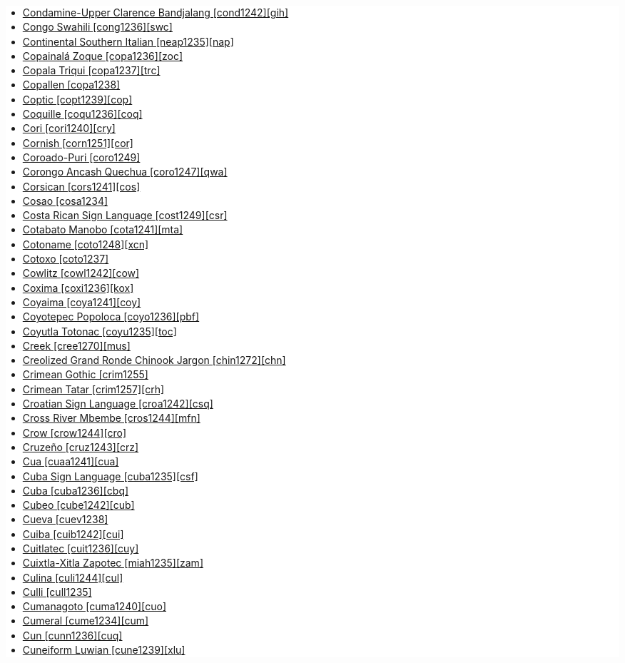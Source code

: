 - [Condamine-Upper Clarence Bandjalang [cond1242][gih]](tree/pama1250/sout3135/news1235/band1357/band1339/inla1268/cond1242/md.ini)
- [Congo Swahili [cong1236][swc]](tree/atla1278/volt1241/benu1247/bant1294/sout3152/narr1281/east2731/nort3203/nort3209/coas1317/saba1282/swah1254/momb1256/cong1236/md.ini)
- [Continental Southern Italian [neap1235][nap]](tree/indo1319/clas1257/ital1284/lati1262/lati1263/impe1234/roma1334/ital1285/ital1286/ital1287/neap1235/md.ini)
- [Copainalá Zoque [copa1236][zoc]](tree/mixe1284/zoqu1261/chia1261/copa1236/md.ini)
- [Copala Triqui [copa1237][trc]](tree/otom1299/east2557/amuz1253/mixt1422/triq1251/copa1237/md.ini)
- [Copallen [copa1238]](tree/uncl1493/copa1238/md.ini)
- [Coptic [copt1239][cop]](tree/afro1255/egyp1245/copt1239/md.ini)
- [Coquille [coqu1236][coq]](tree/atha1245/atha1246/atha1247/paci1277/oreg1242/rogu1236/coqu1236/md.ini)
- [Cori [cori1240][cry]](tree/atla1278/volt1241/benu1247/benu1248/west2801/nort3184/hyam1246/cori1240/md.ini)
- [Cornish [corn1251][cor]](tree/indo1319/clas1257/celt1248/nucl1715/tgbc1234/insu1254/bryt1239/sout3176/corn1251/md.ini)
- [Coroado-Puri [coro1249]](tree/puri1261/coro1249/md.ini)
- [Corongo Ancash Quechua [coro1247][qwa]](tree/quec1387/quec1386/cent2141/huay1239/coro1247/md.ini)
- [Corsican [cors1241][cos]](tree/indo1319/clas1257/ital1284/lati1262/lati1263/impe1234/roma1334/sout3158/sard1256/cors1242/cors1241/md.ini)
- [Cosao [cosa1234]](tree/sino1245/burm1265/lolo1265/lolo1267/hani1249/biso1244/sila1251/cosa1234/md.ini)
- [Costa Rican Sign Language [cost1249][csr]](tree/sign1238/deaf1237/lsfi1234/asli1244/cost1251/cost1249/md.ini)
- [Cotabato Manobo [cota1241][mta]](tree/aust1307/mala1545/grea1284/mano1276/cent2255/sout2913/sara1347/cota1241/md.ini)
- [Cotoname [coto1248][xcn]](tree/coto1248/md.ini)
- [Cotoxo [coto1237]](tree/kama1371/nucl1661/coto1237/md.ini)
- [Cowlitz [cowl1242][cow]](tree/sali1255/coas1325/tsam1241/inla1265/cowl1242/md.ini)
- [Coxima [coxi1236][kox]](tree/book1242/coxi1236/md.ini)
- [Coyaima [coya1241][coy]](tree/book1242/coya1241/md.ini)
- [Coyotepec Popoloca [coyo1236][pbf]](tree/otom1299/east2557/popo1292/popo1293/ixca1247/choc1278/popo1294/west2946/coyo1236/md.ini)
- [Coyutla Totonac [coyu1235][toc]](tree/toto1251/toto1252/cent1397/lowl1271/lowl1244/coyu1235/md.ini)
- [Creek [cree1270][mus]](tree/musk1252/cree1270/md.ini)
- [Creolized Grand Ronde Chinook Jargon [chin1272][chn]](tree/chin1490/lowe1438/chin1272/md.ini)
- [Crimean Gothic [crim1255]](tree/indo1319/clas1257/germ1287/east2805/crim1255/md.ini)
- [Crimean Tatar [crim1257][crh]](tree/turk1311/comm1245/kipc1239/west1472/crim1256/crim1259/crim1257/md.ini)
- [Croatian Sign Language [croa1242][csq]](tree/sign1238/deaf1237/lsfi1234/yugo1239/croa1242/md.ini)
- [Cross River Mbembe [cros1244][mfn]](tree/atla1278/volt1241/benu1247/delt1251/uppe1418/cent2027/east2400/mbem1251/cros1244/md.ini)
- [Crow [crow1244][cro]](tree/siou1252/core1249/miss1252/crow1244/md.ini)
- [Cruzeño [cruz1243][crz]](tree/chum1262/sout3132/cruz1243/md.ini)
- [Cua [cuaa1241][cua]](tree/aust1305/bahn1264/cuaa1241/md.ini)
- [Cuba Sign Language [cuba1235][csf]](tree/sign1238/deaf1237/unun9986/cuba1235/md.ini)
- [Cuba [cuba1236][cbq]](tree/atla1278/volt1241/benu1247/kain1275/kain1276/uppe1457/oler1234/cuba1236/md.ini)
- [Cubeo [cube1242][cub]](tree/tuca1253/east2698/west2789/cube1243/cube1242/md.ini)
- [Cueva [cuev1238]](tree/uncl1493/cuev1238/md.ini)
- [Cuiba [cuib1242][cui]](tree/guah1252/guah1253/cuib1242/md.ini)
- [Cuitlatec [cuit1236][cuy]](tree/cuit1236/md.ini)
- [Cuixtla-Xitla Zapotec [miah1235][zam]](tree/otom1299/east2557/popo1292/zapo1436/zapo1437/nucl1765/core1259/miah1236/miah1237/miah1235/md.ini)
- [Culina [culi1244][cul]](tree/araw1282/madi1262/madi1263/culi1244/md.ini)
- [Culli [cull1235]](tree/cull1235/md.ini)
- [Cumanagoto [cuma1240][cuo]](tree/cari1283/vene1261/mapo1244/coas1302/cuma1240/md.ini)
- [Cumeral [cume1234][cum]](tree/book1242/cume1234/md.ini)
- [Cun [cunn1236][cuq]](tree/taik1256/hlai1238/nucl1241/cunn1236/md.ini)
- [Cuneiform Luwian [cune1239][xlu]](tree/indo1319/anat1257/luvi1234/luvi1235/cune1239/md.ini)